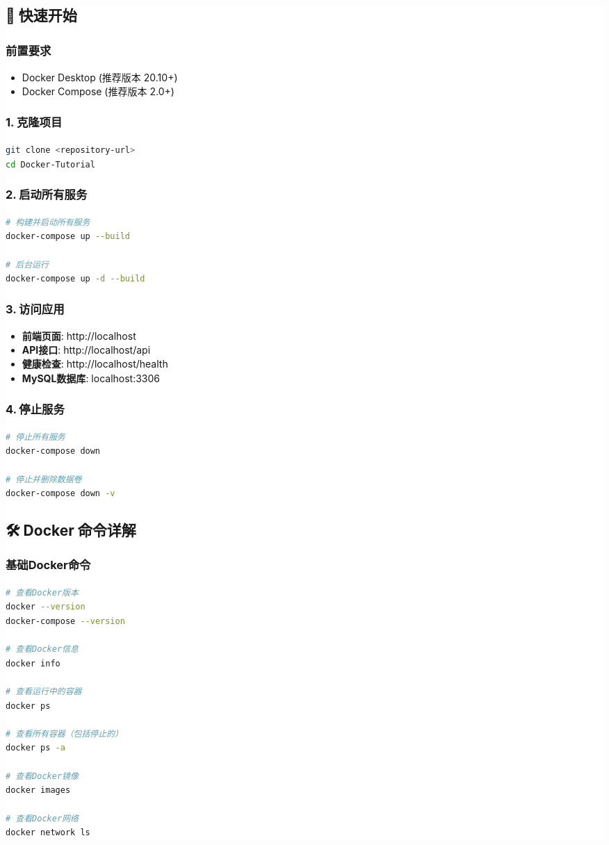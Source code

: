 ## 🚀 快速开始

### 前置要求

- Docker Desktop (推荐版本 20.10+)
- Docker Compose (推荐版本 2.0+)

### 1. 克隆项目

```bash
git clone <repository-url>
cd Docker-Tutorial
```

### 2. 启动所有服务

```bash
# 构建并启动所有服务
docker-compose up --build

# 后台运行
docker-compose up -d --build
```

### 3. 访问应用

- **前端页面**: http://localhost
- **API接口**: http://localhost/api
- **健康检查**: http://localhost/health
- **MySQL数据库**: localhost:3306

### 4. 停止服务

```bash
# 停止所有服务
docker-compose down

# 停止并删除数据卷
docker-compose down -v
```

## 🛠️ Docker 命令详解

### 基础Docker命令

```bash
# 查看Docker版本
docker --version
docker-compose --version

# 查看Docker信息
docker info

# 查看运行中的容器
docker ps

# 查看所有容器（包括停止的）
docker ps -a

# 查看Docker镜像
docker images

# 查看Docker网络
docker network ls
```